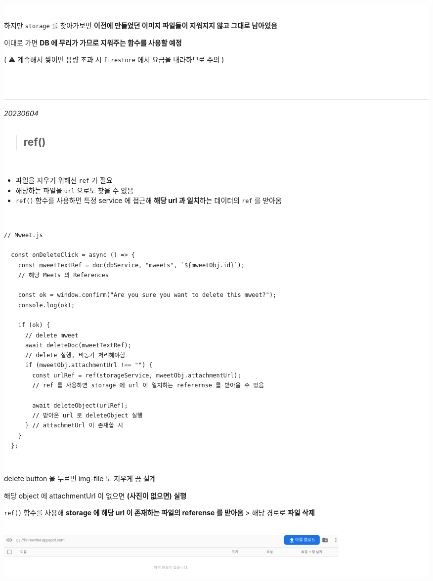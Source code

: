<br/>

하지만 `storage` 를 찾아가보면 **이전에 만들었던 이미지 파일들이 지워지지 않고 그대로 남아있음**

이대로 가면 **DB 에 무리가 가므로 지워주는 함수를 사용할 예정**

( ⚠️ 계속해서 쌓이면 용량 초과 시 `firestore` 에서 요금을 내라하므로 주의 )

<br/>
<br/>
<hr/>

###### 20230604

> ## ref()

<br/>

- 파일을 지우기 위해선 `ref` 가 필요
- 해당하는 파일을 `url` 으로도 찾을 수 있음
- `ref()` 함수를 사용하면 특정 service 에 접근해 **해당 url 과 일치**하는 데이터의 `ref` 를 받아옴

<br/>

```JS
// Mweet.js

  const onDeleteClick = async () => {
    const mweetTextRef = doc(dbService, "mweets", `${mweetObj.id}`);
    // 해당 Meets 의 References

    const ok = window.confirm("Are you sure you want to delete this mweet?");
    console.log(ok);

    if (ok) {
      // delete mweet
      await deleteDoc(mweetTextRef);
      // delete 실행, 비동기 처리해야함
      if (mweetObj.attachmentUrl !== "") {
        const urlRef = ref(storageService, mweetObj.attachmentUrl);
        // ref 를 사용하면 storage 에 url 이 일치하는 referernse 를 받아올 수 있음

        await deleteObject(urlRef);
        // 받아온 url 로 deleteObject 실행
      } // attachmetUrl 이 존재할 시
    }
  };
```

<br/>

delete button 을 누르면 img-file 도 지우게 끔 설계

해당 object 에 attachmentUrl 이 없으면 **(사진이 없으면) 실행**

`ref()` 함수를 사용해 **storage 에 해당 url 이 존재하는 파일의 referense 를 받아옴** > 해당 경로로 **파일 삭제**

<br/>
<img src="md_resources/resource_51.png" height="80"/>
<br/>
